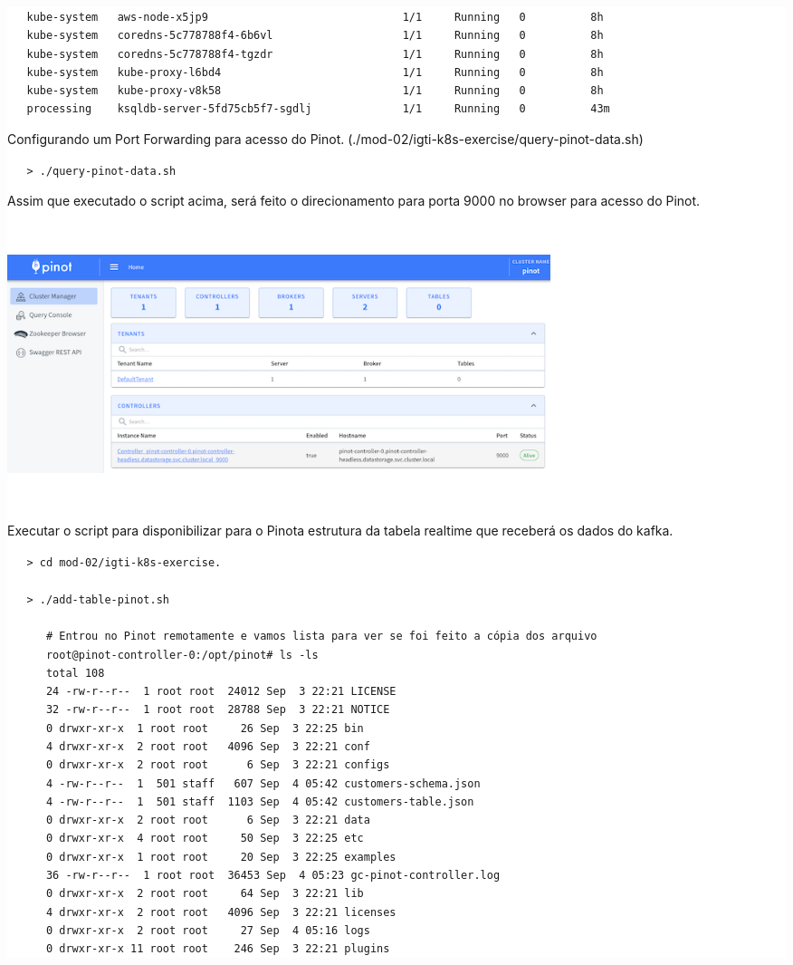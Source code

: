    ``` shell
      kube-system   aws-node-x5jp9                              1/1     Running   0          8h
      kube-system   coredns-5c778788f4-6b6vl                    1/1     Running   0          8h
      kube-system   coredns-5c778788f4-tgzdr                    1/1     Running   0          8h
      kube-system   kube-proxy-l6bd4                            1/1     Running   0          8h
      kube-system   kube-proxy-v8k58                            1/1     Running   0          8h
      processing    ksqldb-server-5fd75cb5f7-sgdlj              1/1     Running   0          43m
   ```

   Configurando um Port Forwarding para acesso do Pinot.
   (./mod-02/igti-k8s-exercise/query-pinot-data.sh)
   <br>

   ``` shell 
      > ./query-pinot-data.sh 
   ```

   Assim que executado o script acima, será feito o direcionamento para porta 9000 no browser para acesso do Pinot.

   <br>
   <p align="left">
      <img src="images/mod02-trab-pinot-001.png" width="600" style="max-width: 600px;">
   </p>
   <br> 

   Executar o script para disponibilizar para o Pinota estrutura da tabela realtime que receberá os dados do kafka.

   ``` shell
      > cd mod-02/igti-k8s-exercise.
      
      > ./add-table-pinot.sh

         # Entrou no Pinot remotamente e vamos lista para ver se foi feito a cópia dos arquivo
         root@pinot-controller-0:/opt/pinot# ls -ls
         total 108
         24 -rw-r--r--  1 root root  24012 Sep  3 22:21 LICENSE
         32 -rw-r--r--  1 root root  28788 Sep  3 22:21 NOTICE
         0 drwxr-xr-x  1 root root     26 Sep  3 22:25 bin
         4 drwxr-xr-x  2 root root   4096 Sep  3 22:21 conf
         0 drwxr-xr-x  2 root root      6 Sep  3 22:21 configs
         4 -rw-r--r--  1  501 staff   607 Sep  4 05:42 customers-schema.json
         4 -rw-r--r--  1  501 staff  1103 Sep  4 05:42 customers-table.json
         0 drwxr-xr-x  2 root root      6 Sep  3 22:21 data
         0 drwxr-xr-x  4 root root     50 Sep  3 22:25 etc
         0 drwxr-xr-x  1 root root     20 Sep  3 22:25 examples
         36 -rw-r--r--  1 root root  36453 Sep  4 05:23 gc-pinot-controller.log
         0 drwxr-xr-x  2 root root     64 Sep  3 22:21 lib
         4 drwxr-xr-x  2 root root   4096 Sep  3 22:21 licenses
         0 drwxr-xr-x  2 root root     27 Sep  4 05:16 logs
         0 drwxr-xr-x 11 root root    246 Sep  3 22:21 plugins
   ```